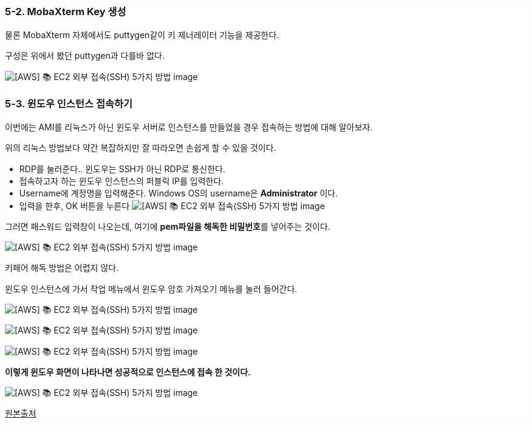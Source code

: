 

### 5-2. MobaXterm Key 생성



물론 MobaXterm 자체에서도 puttygen같이 키 제너레이터 기능을 제공한다.

구성은 위에서 봤던 puttygen과 다를바 없다.

![[AWS] 📚 EC2 외부 접속(SSH) 5가지 방법 image](https://image.lemoncloud.io/a00eae6d-b026-4549-b2dd-6087a0e97f12)



### 5-3. 윈도우 인스턴스 접속하기



이번에는 AMI를 리눅스가 아닌 윈도우 서버로 인스턴스를 만들었을 경우 접속하는 방법에 대해 알아보자.

위의 리눅스 방법보다 약간 복잡하지만 잘 따라오면 손쉽게 할 수 있을 것이다.

- RDP를 눌러준다.. 윈도우는 SSH가 아닌 RDP로 통신한다.
- 접속하고자 하는 윈도우 인스턴스의 퍼블릭 IP를 입력한다.
- Username에 계정명을 입력해준다. Windows OS의 username은 **Administrator** 이다. 
- 입력을 한후, OK 버튼을 누른다
![[AWS] 📚 EC2 외부 접속(SSH) 5가지 방법 image](https://image.lemoncloud.io/caf4f55a-a60c-4ff3-9b38-d95fefe4d12f)



그러면 패스워드 입력창이 나오는데, 여기에 **pem파일을 해독한 비밀번호**를 넣어주는 것이다.

![[AWS] 📚 EC2 외부 접속(SSH) 5가지 방법 image](https://image.lemoncloud.io/ec8930cc-ab75-430e-b193-69312932087f)



키페어 해독 방법은 어렵지 않다.

윈도우 인스턴스에 가서 작업 메뉴에서 윈도우 암호 가져오기 메뉴를 눌러 들어간다.

![[AWS] 📚 EC2 외부 접속(SSH) 5가지 방법 image](https://image.lemoncloud.io/d679b962-cd86-4c85-a486-0a7a2232b2a6)

![[AWS] 📚 EC2 외부 접속(SSH) 5가지 방법 image](https://image.lemoncloud.io/9ae47eb9-ab8e-47f6-b7b7-b9d8d588a2c5)

![[AWS] 📚 EC2 외부 접속(SSH) 5가지 방법 image](https://image.lemoncloud.io/36f826f2-f6d0-4b64-8b87-5b98295897ee)



**이렇게 윈도우 화면이 나타나면 성공적으로 인스턴스에 접속 한 것이다.**

![[AWS] 📚 EC2 외부 접속(SSH) 5가지 방법 image](https://image.lemoncloud.io/5237ff8a-4445-44c6-ac63-dcc6a5509716)





[원본출처](https://inpa.tistory.com/entry/AWS-%F0%9F%93%9A-EC2-%EC%99%B8%EB%B6%80-%EC%A0%91%EC%86%8DSSH-5%EA%B0%80%EC%A7%80-%EB%B0%A9%EB%B2%95-PuTTy-GIT-BASH-FileZilla-CMDER-mobaxterm)
